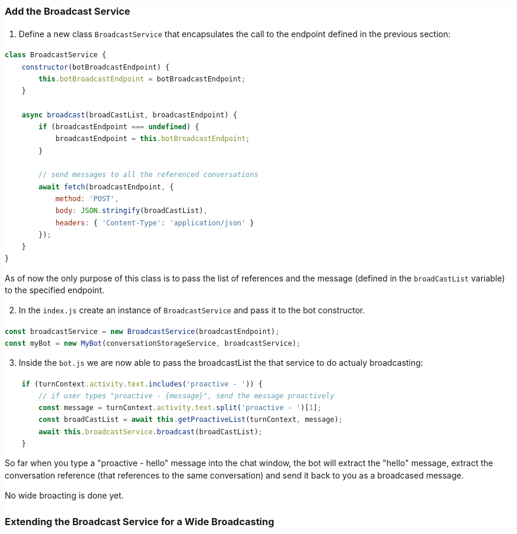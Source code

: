 ### Add the Broadcast Service

1. Define a new class `BroadcastService` that encapsulates the call to the endpoint defined in the previous section:

```js
class BroadcastService {
    constructor(botBroadcastEndpoint) {
        this.botBroadcastEndpoint = botBroadcastEndpoint;
    }

    async broadcast(broadCastList, broadcastEndpoint) {
        if (broadcastEndpoint === undefined) {
            broadcastEndpoint = this.botBroadcastEndpoint;
        }

        // send messages to all the referenced conversations
        await fetch(broadcastEndpoint, {
            method: 'POST',
            body: JSON.stringify(broadCastList),
            headers: { 'Content-Type': 'application/json' }
        });
    }
}
```

As of now the only purpose of this class is to pass the list of references and the message (defined in the `broadCastList` variable) to the specified endpoint.

2. In the `index.js` create an instance of `BroadcastService` and pass it to the bot constructor.

```js
const broadcastService = new BroadcastService(broadcastEndpoint);
const myBot = new MyBot(conversationStorageService, broadcastService);
```

3. Inside the `bot.js` we are now able to pass the broadcastList the that service to do actualy broadcasting:
```js
    if (turnContext.activity.text.includes('proactive - ')) {
        // if user types "proactive - {message}", send the message proactively
        const message = turnContext.activity.text.split('proactive - ')[1];
        const broadCastList = await this.getProactiveList(turnContext, message);
        await this.broadcastService.broadcast(broadCastList);
    }
```

So far when you type a "proactive - hello" message into the chat window, the bot will extract the "hello" message,
extract the conversation reference (that references to the same conversation) and send it back to you as a broadcased message.

No wide broacting is done yet.

### Extending the Broadcast Service for a Wide Broadcasting

